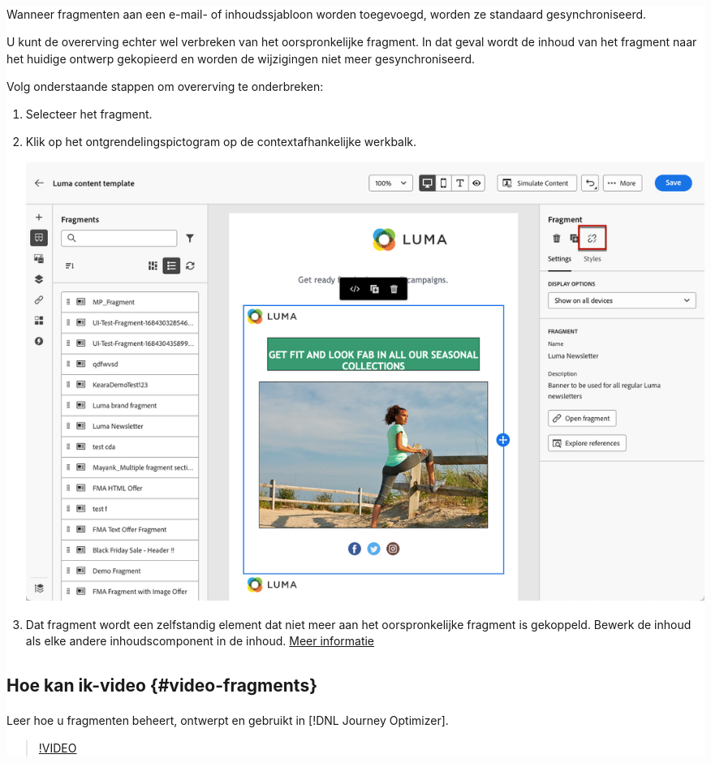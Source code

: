 Wanneer fragmenten aan een e-mail- of inhoudssjabloon worden toegevoegd, worden ze standaard gesynchroniseerd.

U kunt de overerving echter wel verbreken van het oorspronkelijke fragment. In dat geval wordt de inhoud van het fragment naar het huidige ontwerp gekopieerd en worden de wijzigingen niet meer gesynchroniseerd.

Volg onderstaande stappen om overerving te onderbreken:

1. Selecteer het fragment.

1. Klik op het ontgrendelingspictogram op de contextafhankelijke werkbalk.

   ![](assets/fragment-break-inheritance.png)

1. Dat fragment wordt een zelfstandig element dat niet meer aan het oorspronkelijke fragment is gekoppeld. Bewerk de inhoud als elke andere inhoudscomponent in de inhoud. [Meer informatie](content-components.md)

## Hoe kan ik-video {#video-fragments}

Leer hoe u fragmenten beheert, ontwerpt en gebruikt in [!DNL Journey Optimizer].

>[!VIDEO](https://video.tv.adobe.com/v/3419932/?quality=12)

